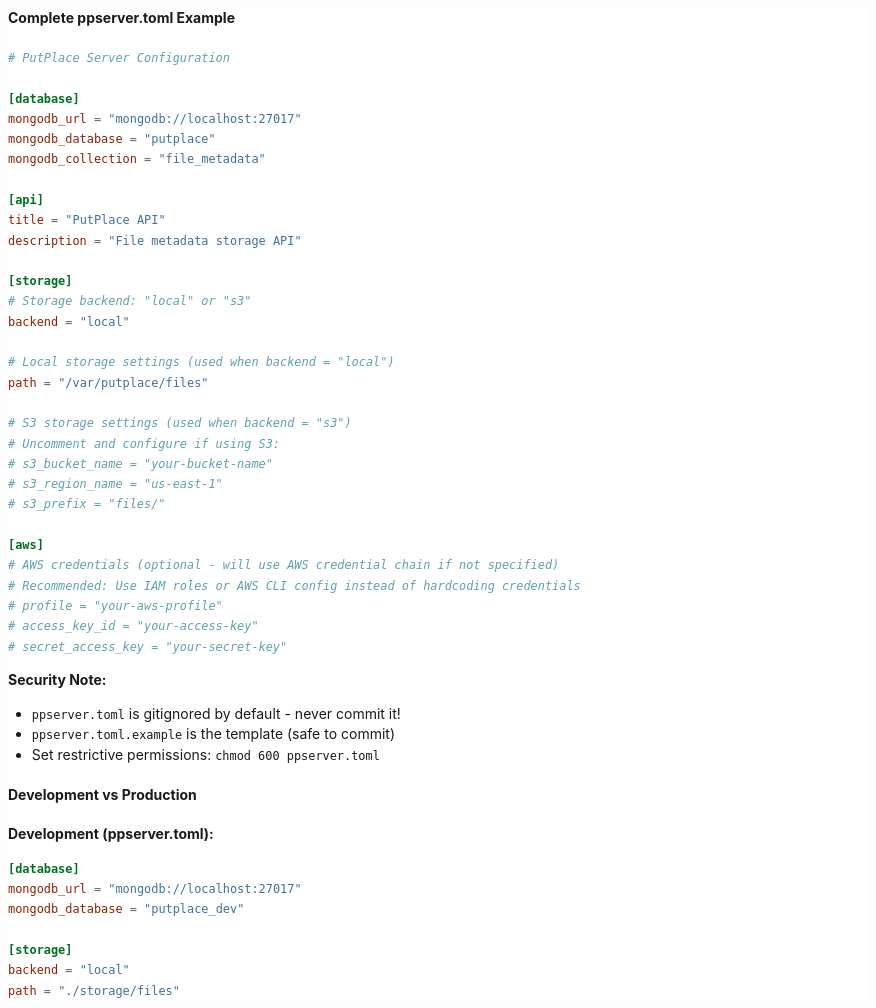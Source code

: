 #### Complete ppserver.toml Example

```toml
# PutPlace Server Configuration

[database]
mongodb_url = "mongodb://localhost:27017"
mongodb_database = "putplace"
mongodb_collection = "file_metadata"

[api]
title = "PutPlace API"
description = "File metadata storage API"

[storage]
# Storage backend: "local" or "s3"
backend = "local"

# Local storage settings (used when backend = "local")
path = "/var/putplace/files"

# S3 storage settings (used when backend = "s3")
# Uncomment and configure if using S3:
# s3_bucket_name = "your-bucket-name"
# s3_region_name = "us-east-1"
# s3_prefix = "files/"

[aws]
# AWS credentials (optional - will use AWS credential chain if not specified)
# Recommended: Use IAM roles or AWS CLI config instead of hardcoding credentials
# profile = "your-aws-profile"
# access_key_id = "your-access-key"
# secret_access_key = "your-secret-key"
```

**Security Note:**
- `ppserver.toml` is gitignored by default - never commit it!
- `ppserver.toml.example` is the template (safe to commit)
- Set restrictive permissions: `chmod 600 ppserver.toml`

#### Development vs Production

**Development (ppserver.toml):**
```toml
[database]
mongodb_url = "mongodb://localhost:27017"
mongodb_database = "putplace_dev"

[storage]
backend = "local"
path = "./storage/files"
```
